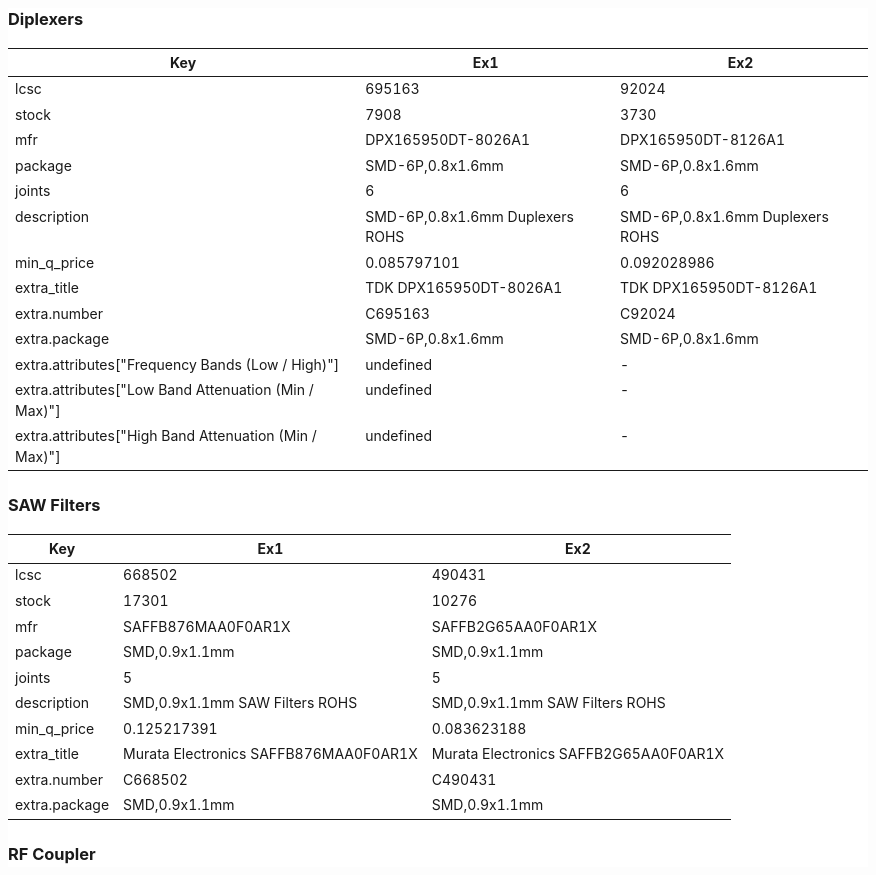 ### Diplexers

| Key | Ex1 | Ex2 |
| --- | --- | --- |
| lcsc | 695163 | 92024 |
| stock | 7908 | 3730 |
| mfr | DPX165950DT-8026A1 | DPX165950DT-8126A1 |
| package | SMD-6P,0.8x1.6mm | SMD-6P,0.8x1.6mm |
| joints | 6 | 6 |
| description | SMD-6P,0.8x1.6mm Duplexers ROHS | SMD-6P,0.8x1.6mm  Duplexers ROHS |
| min_q_price | 0.085797101 | 0.092028986 |
| extra_title | TDK DPX165950DT-8026A1 | TDK DPX165950DT-8126A1 |
| extra.number | C695163 | C92024 |
| extra.package | SMD-6P,0.8x1.6mm | SMD-6P,0.8x1.6mm |
| extra.attributes["Frequency Bands (Low / High)"] | undefined | - |
| extra.attributes["Low Band Attenuation (Min / Max)"] | undefined | - |
| extra.attributes["High Band Attenuation (Min / Max)"] | undefined | - |

### SAW Filters

| Key | Ex1 | Ex2 |
| --- | --- | --- |
| lcsc | 668502 | 490431 |
| stock | 17301 | 10276 |
| mfr | SAFFB876MAA0F0AR1X | SAFFB2G65AA0F0AR1X |
| package | SMD,0.9x1.1mm | SMD,0.9x1.1mm |
| joints | 5 | 5 |
| description | SMD,0.9x1.1mm  SAW Filters ROHS | SMD,0.9x1.1mm SAW Filters ROHS |
| min_q_price | 0.125217391 | 0.083623188 |
| extra_title | Murata Electronics SAFFB876MAA0F0AR1X | Murata Electronics SAFFB2G65AA0F0AR1X |
| extra.number | C668502 | C490431 |
| extra.package | SMD,0.9x1.1mm | SMD,0.9x1.1mm |

### RF Coupler
